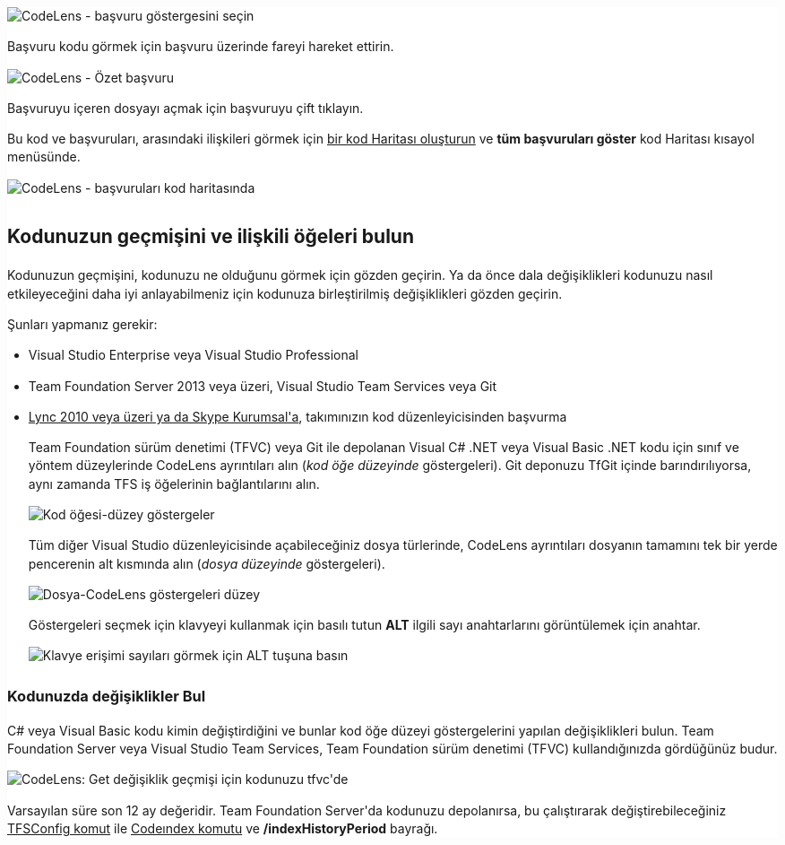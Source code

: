   ![CodeLens &#45; başvuru göstergesini seçin](../ide/media/codelensviewreferenceslist.png "CodeLensViewReferencesList")  
  
  Başvuru kodu görmek için başvuru üzerinde fareyi hareket ettirin.  
  
  ![CodeLens &#45; Özet başvuru](../ide/media/codelensviewreferencespeekreference.png "CodeLensViewReferencesPeekReference")  
  
  Başvuruyu içeren dosyayı açmak için başvuruyu çift tıklayın.  
  
  Bu kod ve başvuruları, arasındaki ilişkileri görmek için [bir kod Haritası oluşturun](../modeling/map-dependencies-across-your-solutions.md) ve **tüm başvuruları göster** kod Haritası kısayol menüsünde.  
  
  ![CodeLens &#45; başvuruları kod haritasında](../ide/media/codelensmappedreferences.png "CodeLensMappedReferences")  
  
##  <a name="FindCodeHistory"></a> Kodunuzun geçmişini ve ilişkili öğeleri bulun  
 Kodunuzun geçmişini, kodunuzu ne olduğunu görmek için gözden geçirin. Ya da önce dala değişiklikleri kodunuzu nasıl etkileyeceğini daha iyi anlayabilmeniz için kodunuza birleştirilmiş değişiklikleri gözden geçirin.  
  
 Şunları yapmanız gerekir:  
  
- Visual Studio Enterprise veya Visual Studio Professional  
  
- Team Foundation Server 2013 veya üzeri, Visual Studio Team Services veya Git  
  
- [Lync 2010 veya üzeri ya da Skype Kurumsal'a](http://technet.microsoft.com/lync), takımınızın kod düzenleyicisinden başvurma  
  
  Team Foundation sürüm denetimi (TFVC) veya Git ile depolanan Visual C# .NET veya Visual Basic .NET kodu için sınıf ve yöntem düzeylerinde CodeLens ayrıntıları alın (*kod öğe düzeyinde* göstergeleri). Git deponuzu TfGit içinde barındırılıyorsa, aynı zamanda TFS iş öğelerinin bağlantılarını alın.  
  
  ![Kod öğesi&#45;düzey göstergeler](../ide/media/codelenselementlevelindicators.png "CodeLensElementLevelIndicators")  
  
  Tüm diğer Visual Studio düzenleyicisinde açabileceğiniz dosya türlerinde, CodeLens ayrıntıları dosyanın tamamını tek bir yerde pencerenin alt kısmında alın (*dosya düzeyinde* göstergeleri).  
  
  ![Dosya&#45;CodeLens göstergeleri düzey](../ide/media/almcodelensfilelevelindicators.png "ALMCodeLensFileLevelIndicators")  
  
  Göstergeleri seçmek için klavyeyi kullanmak için basılı tutun **ALT** ilgili sayı anahtarlarını görüntülemek için anahtar.  
  
  ![Klavye erişimi sayıları görmek için ALT tuşuna basın](../ide/media/codelensaltkeyindicators.png "CodeLensAltKeyIndicators")  
  
### <a name="find-changes-in-your-code"></a>Kodunuzda değişiklikler Bul  
 C# veya Visual Basic kodu kimin değiştirdiğini ve bunlar kod öğe düzeyi göstergelerini yapılan değişiklikleri bulun. Team Foundation Server veya Visual Studio Team Services, Team Foundation sürüm denetimi (TFVC) kullandığınızda gördüğünüz budur.  
  
 ![CodeLens: Get değişiklik geçmişi için kodunuzu tfvc'de](../ide/media/codelenscodechanges.png "CodeLensCodeChanges")  
  
 Varsayılan süre son 12 ay değeridir. Team Foundation Server'da kodunuzu depolanırsa, bu çalıştırarak değiştirebileceğiniz [TFSConfig komut](http://msdn.microsoft.com/94424190-3b6b-4f33-a6b6-5807f4225b62) ile [Codeındex komutu](../ide/codeindex-command.md) ve **/indexHistoryPeriod** bayrağı.  
  